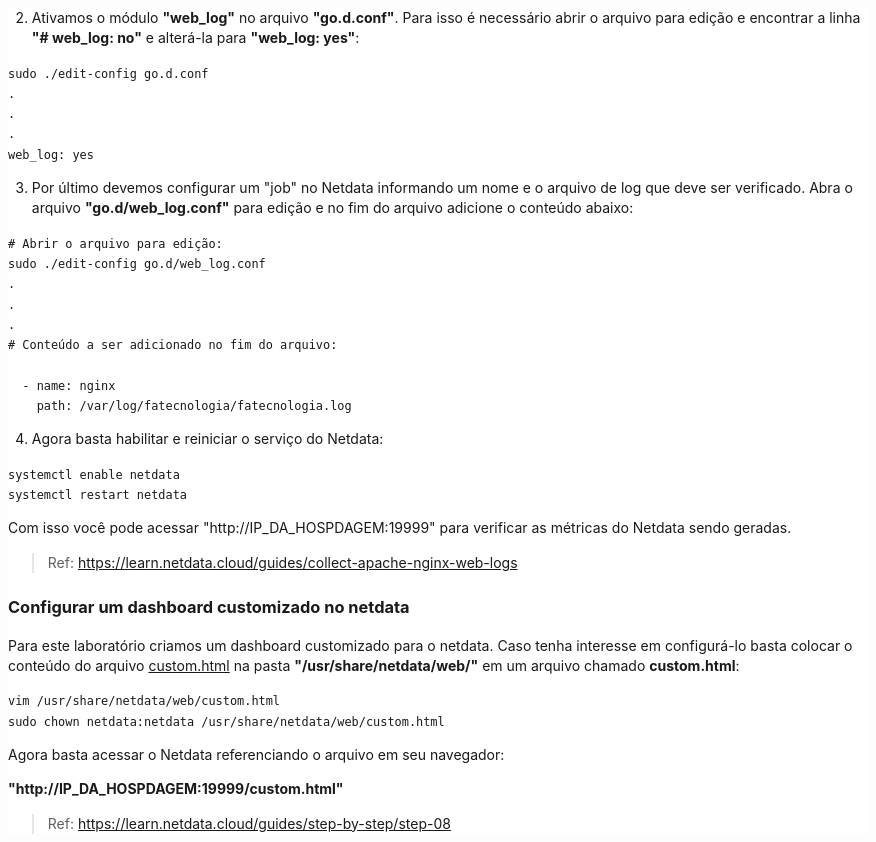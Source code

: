 2. Ativamos o módulo **"web_log"** no arquivo **"go.d.conf"**. Para isso é necessário abrir o arquivo para edição e encontrar a linha **"# web_log: no"** e alterá-la para **"web_log: yes"**:
```
sudo ./edit-config go.d.conf
.
.
.
web_log: yes
```
3. Por último devemos configurar um "job" no Netdata informando um nome e o arquivo de log que deve ser verificado. Abra o arquivo **"go.d/web_log.conf"** para edição e no fim do arquivo adicione o conteúdo abaixo:
```
# Abrir o arquivo para edição:
sudo ./edit-config go.d/web_log.conf
.
.
.
# Conteúdo a ser adicionado no fim do arquivo:

  - name: nginx
    path: /var/log/fatecnologia/fatecnologia.log 

```

4. Agora basta habilitar e reiniciar o serviço do Netdata:
```
systemctl enable netdata
systemctl restart netdata
```

Com isso você pode acessar "http://IP_DA_HOSPDAGEM:19999" para verificar as métricas do Netdata sendo geradas.

> Ref: https://learn.netdata.cloud/guides/collect-apache-nginx-web-logs

### Configurar um dashboard customizado no netdata

Para este laboratório criamos um dashboard customizado para o netdata. Caso tenha interesse em configurá-lo basta colocar o conteúdo do arquivo [custom.html](./custom.html) na pasta **"/usr/share/netdata/web/"** em um arquivo chamado **custom.html**:

```
vim /usr/share/netdata/web/custom.html
sudo chown netdata:netdata /usr/share/netdata/web/custom.html
```
Agora basta acessar o Netdata referenciando o arquivo em seu navegador:

**"http://IP_DA_HOSPDAGEM:19999/custom.html"**
>Ref: https://learn.netdata.cloud/guides/step-by-step/step-08